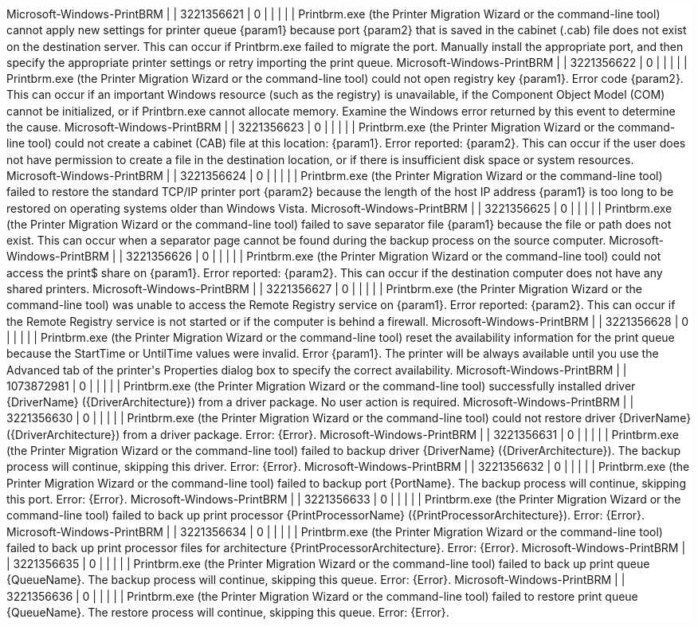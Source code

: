 Microsoft-Windows-PrintBRM  |         |  3221356621  |  0        |           |        |          |           |  Printbrm.exe (the Printer Migration Wizard or the command-line tool) cannot apply new settings for printer queue {param1} because port {param2} that is saved in the cabinet (.cab) file does not exist on the destination server. This can occur if Printbrm.exe failed to migrate the port. Manually install the appropriate port, and then specify the appropriate printer settings or retry importing the print queue.
Microsoft-Windows-PrintBRM  |         |  3221356622  |  0        |           |        |          |           |  Printbrm.exe (the Printer Migration Wizard or the command-line tool) could not open registry key {param1}. Error code {param2}. This can occur if an important Windows resource (such as the registry) is unavailable, if the Component Object Model (COM) cannot be initialized, or if Printbrn.exe cannot allocate memory. Examine the Windows error returned by this event to determine the cause.
Microsoft-Windows-PrintBRM  |         |  3221356623  |  0        |           |        |          |           |  Printbrm.exe (the Printer Migration Wizard or the command-line tool) could not create a cabinet (CAB) file at this location: {param1}. Error reported: {param2}. This can occur if the user does not have permission to create a file in the destination location, or if there is insufficient disk space or system resources.
Microsoft-Windows-PrintBRM  |         |  3221356624  |  0        |           |        |          |           |  Printbrm.exe (the Printer Migration Wizard or the command-line tool) failed to restore the standard TCP/IP printer port {param2} because the length of the host IP address {param1} is too long to be restored on operating systems older than Windows Vista.
Microsoft-Windows-PrintBRM  |         |  3221356625  |  0        |           |        |          |           |  Printbrm.exe (the Printer Migration Wizard or the command-line tool) failed to save separator file {param1} because the file or path does not exist. This can occur when a separator page cannot be found during the backup process on the source computer.
Microsoft-Windows-PrintBRM  |         |  3221356626  |  0        |           |        |          |           |  Printbrm.exe (the Printer Migration Wizard or the command-line tool) could not access the print$ share on {param1}. Error reported: {param2}. This can occur if the destination computer does not have any shared printers.
Microsoft-Windows-PrintBRM  |         |  3221356627  |  0        |           |        |          |           |  Printbrm.exe (the Printer Migration Wizard or the command-line tool) was unable to access the Remote Registry service on {param1}. Error reported: {param2}. This can occur if the Remote Registry service is not started or if the computer is behind a firewall.
Microsoft-Windows-PrintBRM  |         |  3221356628  |  0        |           |        |          |           |  Printbrm.exe (the Printer Migration Wizard or the command-line tool) reset the availability information for the print queue because the StartTime or UntilTime values were invalid. Error {param1}. The printer will be always available until you use the Advanced tab of the printer's Properties dialog box to specify the correct availability.
Microsoft-Windows-PrintBRM  |         |  1073872981  |  0        |           |        |          |           |  Printbrm.exe (the Printer Migration Wizard or the command-line tool) successfully installed driver {DriverName} ({DriverArchitecture}) from a driver package. No user action is required.
Microsoft-Windows-PrintBRM  |         |  3221356630  |  0        |           |        |          |           |  Printbrm.exe (the Printer Migration Wizard or the command-line tool) could not restore driver {DriverName} ({DriverArchitecture}) from a driver package.  Error: {Error}.
Microsoft-Windows-PrintBRM  |         |  3221356631  |  0        |           |        |          |           |  Printbrm.exe (the Printer Migration Wizard or the command-line tool) failed to backup driver {DriverName} ({DriverArchitecture}). The backup process will continue, skipping this driver. Error: {Error}.
Microsoft-Windows-PrintBRM  |         |  3221356632  |  0        |           |        |          |           |  Printbrm.exe (the Printer Migration Wizard or the command-line tool) failed to backup port {PortName}. The backup process will continue, skipping this port. Error: {Error}.
Microsoft-Windows-PrintBRM  |         |  3221356633  |  0        |           |        |          |           |  Printbrm.exe (the Printer Migration Wizard or the command-line tool) failed to back up print processor {PrintProcessorName} ({PrintProcessorArchitecture}). Error: {Error}.
Microsoft-Windows-PrintBRM  |         |  3221356634  |  0        |           |        |          |           |  Printbrm.exe (the Printer Migration Wizard or the command-line tool) failed to back up print processor files for architecture {PrintProcessorArchitecture}. Error: {Error}.
Microsoft-Windows-PrintBRM  |         |  3221356635  |  0        |           |        |          |           |  Printbrm.exe (the Printer Migration Wizard or the command-line tool) failed to back up print queue {QueueName}. The backup process will continue, skipping this queue. Error: {Error}.
Microsoft-Windows-PrintBRM  |         |  3221356636  |  0        |           |        |          |           |  Printbrm.exe (the Printer Migration Wizard or the command-line tool) failed to restore print queue {QueueName}. The restore process will continue, skipping this queue. Error: {Error}.